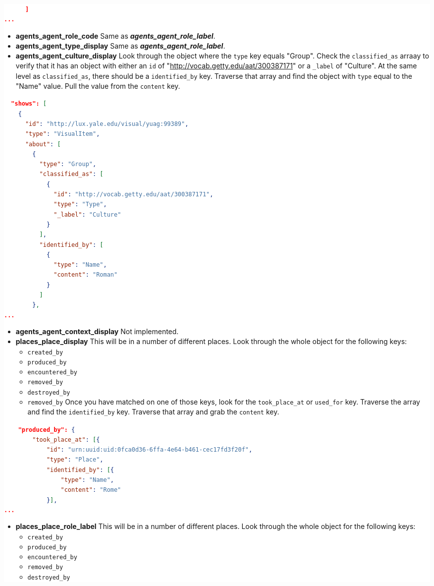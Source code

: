 ```json
      ]
...
```
- **agents_agent_role_code** Same as ***agents_agent_role_label***.
- **agents_agent_type_display** Same as ***agents_agent_role_label***.
- **agents_agent_culture_display** Look through the object where the ```type``` key equals "Group". Check the ```classified_as``` arraay to verify that it has an object with either an ```id``` of "http://vocab.getty.edu/aat/300387171" or a ```_label``` of "Culture". At the same level as ```classified_as```, there should be a ```identified_by``` key. Traverse that array and find the object with ```type``` equal to the "Name" value. Pull the value from the ```content``` key.
```json
  "shows": [
    {
      "id": "http://lux.yale.edu/visual/yuag:99389",
      "type": "VisualItem",
      "about": [
        {
          "type": "Group",
          "classified_as": [
            {
              "id": "http://vocab.getty.edu/aat/300387171",
              "type": "Type",
              "_label": "Culture"
            }
          ],
          "identified_by": [
            {
              "type": "Name",
              "content": "Roman"
            }
          ]
        },
...
```
- **agents_agent_context_display** Not implemented.
- **places_place_display** This will be in a number of different places. Look through the whole object for the following keys:
  - ```created_by```
  - ```produced_by```
  - ```encountered_by```
  - ```removed_by```
  - ```destroyed_by```
  - ```removed_by```
Once you have matched on one of those keys, look for the ```took_place_at``` or ```used_for``` key. Traverse the array and find the ```identified_by``` key.  Traverse that array and grab the ```content``` key. 
```json
    "produced_by": {
        "took_place_at": [{
            "id": "urn:uuid:uid:0fca0d36-6ffa-4e64-b461-cec17fd3f20f",
            "type": "Place",
            "identified_by": [{
                "type": "Name",
                "content": "Rome"
            }],
...
```
- **places_place_role_label** This will be in a number of different places. Look through the whole object for the following keys:
  - ```created_by```
  - ```produced_by```
  - ```encountered_by```
  - ```removed_by```
  - ```destroyed_by```